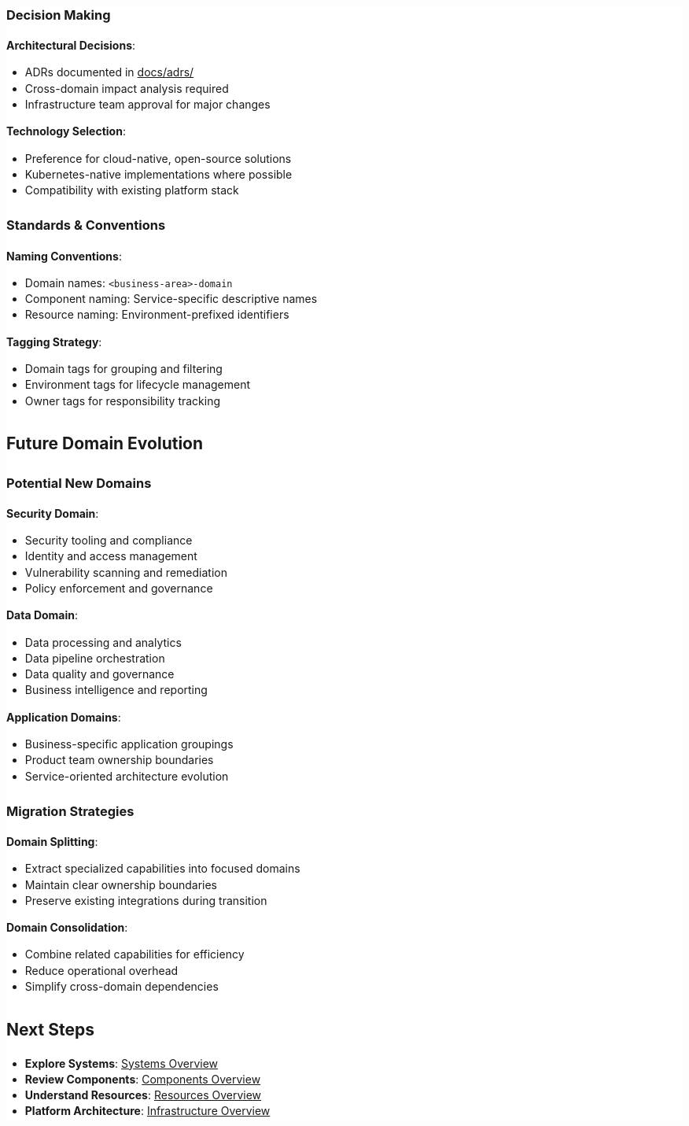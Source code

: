 ### Decision Making

**Architectural Decisions**:
- ADRs documented in [docs/adrs/](../../docs/adrs/)
- Cross-domain impact analysis required
- Infrastructure team approval for major changes

**Technology Selection**:
- Preference for cloud-native, open-source solutions
- Kubernetes-native implementations where possible
- Compatibility with existing platform stack

### Standards & Conventions

**Naming Conventions**:
- Domain names: `<business-area>-domain`
- Component naming: Service-specific descriptive names
- Resource naming: Environment-prefixed identifiers

**Tagging Strategy**:
- Domain tags for grouping and filtering
- Environment tags for lifecycle management
- Owner tags for responsibility tracking

## Future Domain Evolution

### Potential New Domains

**Security Domain**:
- Security tooling and compliance
- Identity and access management
- Vulnerability scanning and remediation
- Policy enforcement and governance

**Data Domain**:
- Data processing and analytics
- Data pipeline orchestration
- Data quality and governance
- Business intelligence and reporting

**Application Domains**:
- Business-specific application groupings
- Product team ownership boundaries
- Service-oriented architecture evolution

### Migration Strategies

**Domain Splitting**:
- Extract specialized capabilities into focused domains
- Maintain clear ownership boundaries
- Preserve existing integrations during transition

**Domain Consolidation**:
- Combine related capabilities for efficiency
- Reduce operational overhead
- Simplify cross-domain dependencies

## Next Steps

- **Explore Systems**: [Systems Overview](systems.md)
- **Review Components**: [Components Overview](components.md)  
- **Understand Resources**: [Resources Overview](resources.md)
- **Platform Architecture**: [Infrastructure Overview](../platform/infrastructure_overview.md)
